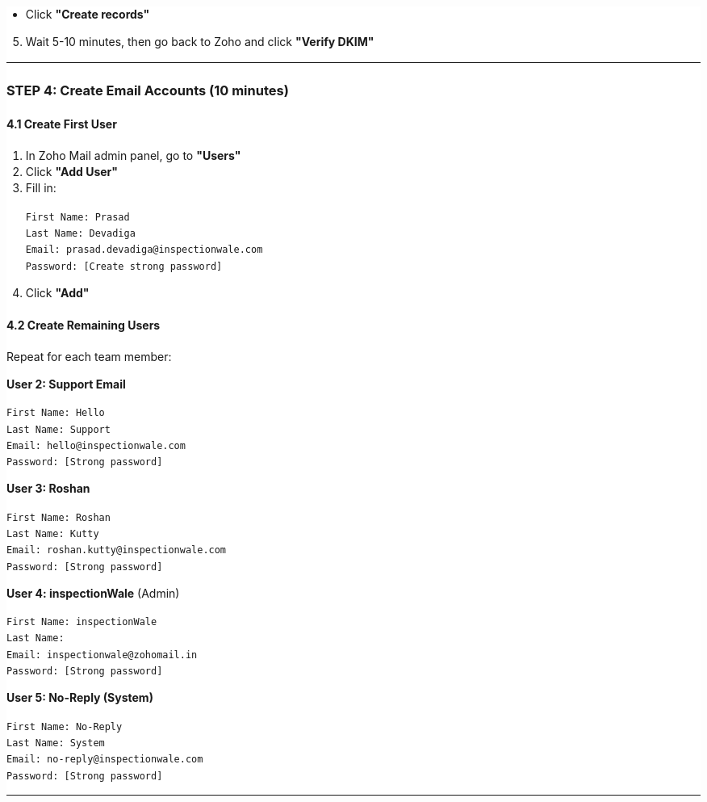    - Click **"Create records"**
5. Wait 5-10 minutes, then go back to Zoho and click **"Verify DKIM"**

---

### STEP 4: Create Email Accounts (10 minutes)

#### 4.1 Create First User 

1. In Zoho Mail admin panel, go to **"Users"**
2. Click **"Add User"**
3. Fill in:
   ```
   First Name: Prasad
   Last Name: Devadiga
   Email: prasad.devadiga@inspectionwale.com
   Password: [Create strong password]
   ```
4. Click **"Add"**

#### 4.2 Create Remaining Users

Repeat for each team member:

**User 2: Support Email**
```
First Name: Hello
Last Name: Support
Email: hello@inspectionwale.com
Password: [Strong password]
```

**User 3: Roshan**
```
First Name: Roshan
Last Name: Kutty
Email: roshan.kutty@inspectionwale.com
Password: [Strong password]
```

**User 4: inspectionWale** (Admin)
```
First Name: inspectionWale
Last Name: 
Email: inspectionwale@zohomail.in
Password: [Strong password]
```

**User 5: No-Reply (System)**
```
First Name: No-Reply
Last Name: System
Email: no-reply@inspectionwale.com
Password: [Strong password]
```

---